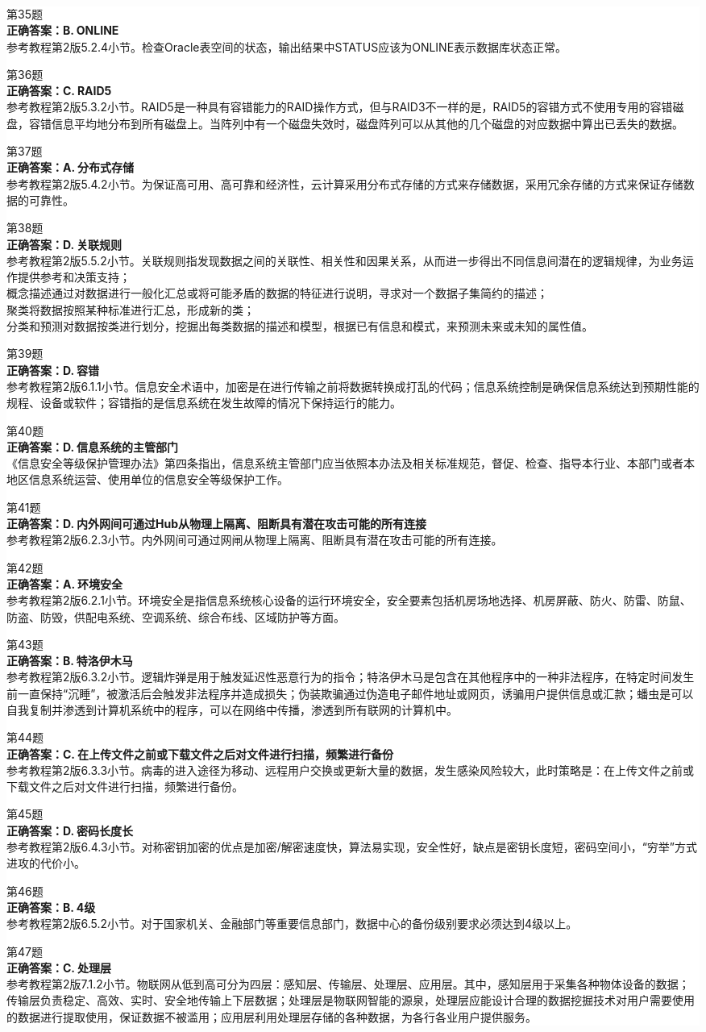 第35题  
**正确答案：B. ONLINE**  
参考教程第2版5.2.4小节。检查Oracle表空间的状态，输出结果中STATUS应该为ONLINE表示数据库状态正常。  
  
第36题  
**正确答案：C. RAID5**  
参考教程第2版5.3.2小节。RAID5是一种具有容错能力的RAID操作方式，但与RAID3不一样的是，RAID5的容错方式不使用专用的容错磁盘，容错信息平均地分布到所有磁盘上。当阵列中有一个磁盘失效时，磁盘阵列可以从其他的几个磁盘的对应数据中算出已丢失的数据。  
  
第37题  
**正确答案：A. 分布式存储**  
参考教程第2版5.4.2小节。为保证高可用、高可靠和经济性，云计算采用分布式存储的方式来存储数据，采用冗余存储的方式来保证存储数据的可靠性。  
  
第38题  
**正确答案：D. 关联规则**  
参考教程第2版5.5.2小节。关联规则指发现数据之间的关联性、相关性和因果关系，从而进一步得出不同信息间潜在的逻辑规律，为业务运作提供参考和决策支持；  
概念描述通过对数据进行一般化汇总或将可能矛盾的数据的特征进行说明，寻求对一个数据子集简约的描述；  
聚类将数据按照某种标准进行汇总，形成新的类；  
分类和预测对数据按类进行划分，挖掘出每类数据的描述和模型，根据已有信息和模式，来预测未来或未知的属性值。  
  
第39题  
**正确答案：D. 容错**  
参考教程第2版6.1.1小节。信息安全术语中，加密是在进行传输之前将数据转换成打乱的代码；信息系统控制是确保信息系统达到预期性能的规程、设备或软件；容错指的是信息系统在发生故障的情况下保持运行的能力。  
  
第40题  
**正确答案：D. 信息系统的主管部门**  
《信息安全等级保护管理办法》第四条指出，信息系统主管部门应当依照本办法及相关标准规范，督促、检查、指导本行业、本部门或者本地区信息系统运营、使用单位的信息安全等级保护工作。  
  
第41题  
**正确答案：D. 内外网间可通过Hub从物理上隔离、阻断具有潜在攻击可能的所有连接**  
参考教程第2版6.2.3小节。内外网间可通过网闸从物理上隔离、阻断具有潜在攻击可能的所有连接。  
  
第42题  
**正确答案：A. 环境安全**  
参考教程第2版6.2.1小节。环境安全是指信息系统核心设备的运行环境安全，安全要素包括机房场地选择、机房屏蔽、防火、防雷、防鼠、防盗、防毁，供配电系统、空调系统、综合布线、区域防护等方面。  
  
第43题  
**正确答案：B. 特洛伊木马**  
参考教程第2版6.3.2小节。逻辑炸弹是用于触发延迟性恶意行为的指令；特洛伊木马是包含在其他程序中的一种非法程序，在特定时间发生前一直保持“沉睡”，被激活后会触发非法程序并造成损失；伪装欺骗通过伪造电子邮件地址或网页，诱骗用户提供信息或汇款；蟠虫是可以自我复制并渗透到计算机系统中的程序，可以在网络中传播，渗透到所有联网的计算机中。  
  
第44题  
**正确答案：C. 在上传文件之前或下载文件之后对文件进行扫描，频繁进行备份**  
参考教程第2版6.3.3小节。病毒的进入途径为移动、远程用户交换或更新大量的数据，发生感染风险较大，此时策略是：在上传文件之前或下载文件之后对文件进行扫描，频繁进行备份。  
  
第45题  
**正确答案：D. 密码长度长**  
参考教程第2版6.4.3小节。对称密钥加密的优点是加密/解密速度快，算法易实现，安全性好，缺点是密钥长度短，密码空间小，“穷举”方式进攻的代价小。  
  
第46题  
**正确答案：B. 4级**  
参考教程第2版6.5.2小节。对于国家机关、金融部门等重要信息部门，数据中心的备份级别要求必须达到4级以上。  
  
第47题  
**正确答案：C. 处理层**  
参考教程第2版7.1.2小节。物联网从低到高可分为四层：感知层、传输层、处理层、应用层。其中，感知层用于采集各种物体设备的数据；传输层负责稳定、高效、实时、安全地传输上下层数据；处理层是物联网智能的源泉，处理层应能设计合理的数据挖掘技术对用户需要使用的数据进行提取使用，保证数据不被滥用；应用层利用处理层存储的各种数据，为各行各业用户提供服务。  
  